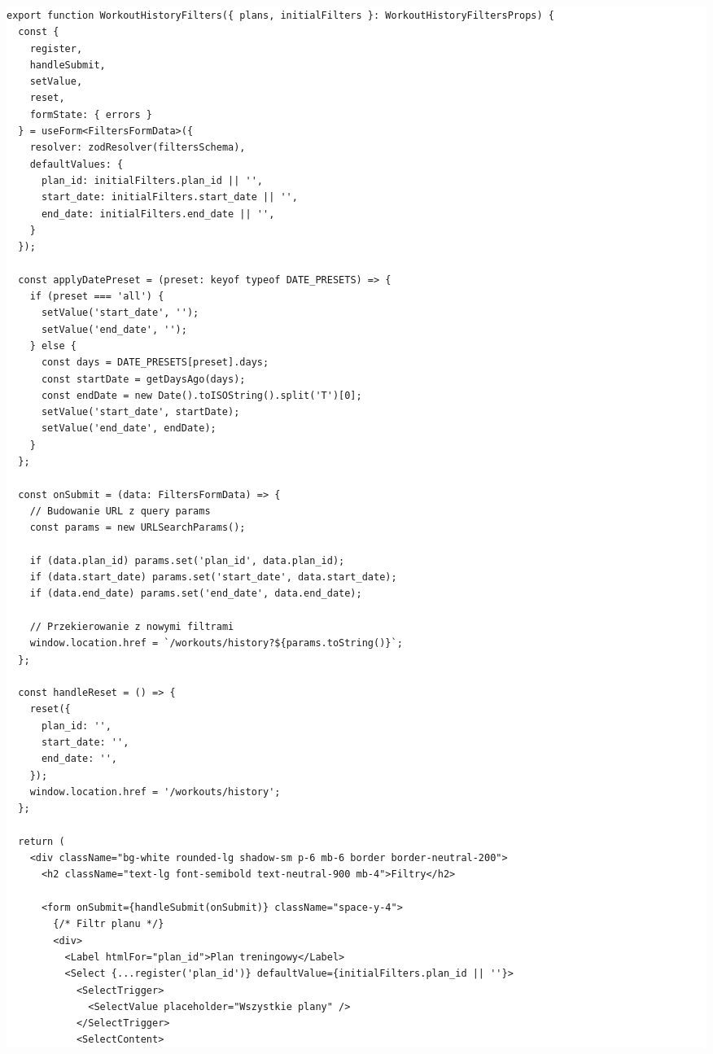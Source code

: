 ```tsx
export function WorkoutHistoryFilters({ plans, initialFilters }: WorkoutHistoryFiltersProps) {
  const {
    register,
    handleSubmit,
    setValue,
    reset,
    formState: { errors }
  } = useForm<FiltersFormData>({
    resolver: zodResolver(filtersSchema),
    defaultValues: {
      plan_id: initialFilters.plan_id || '',
      start_date: initialFilters.start_date || '',
      end_date: initialFilters.end_date || '',
    }
  });

  const applyDatePreset = (preset: keyof typeof DATE_PRESETS) => {
    if (preset === 'all') {
      setValue('start_date', '');
      setValue('end_date', '');
    } else {
      const days = DATE_PRESETS[preset].days;
      const startDate = getDaysAgo(days);
      const endDate = new Date().toISOString().split('T')[0];
      setValue('start_date', startDate);
      setValue('end_date', endDate);
    }
  };

  const onSubmit = (data: FiltersFormData) => {
    // Budowanie URL z query params
    const params = new URLSearchParams();

    if (data.plan_id) params.set('plan_id', data.plan_id);
    if (data.start_date) params.set('start_date', data.start_date);
    if (data.end_date) params.set('end_date', data.end_date);

    // Przekierowanie z nowymi filtrami
    window.location.href = `/workouts/history?${params.toString()}`;
  };

  const handleReset = () => {
    reset({
      plan_id: '',
      start_date: '',
      end_date: '',
    });
    window.location.href = '/workouts/history';
  };

  return (
    <div className="bg-white rounded-lg shadow-sm p-6 mb-6 border border-neutral-200">
      <h2 className="text-lg font-semibold text-neutral-900 mb-4">Filtry</h2>

      <form onSubmit={handleSubmit(onSubmit)} className="space-y-4">
        {/* Filtr planu */}
        <div>
          <Label htmlFor="plan_id">Plan treningowy</Label>
          <Select {...register('plan_id')} defaultValue={initialFilters.plan_id || ''}>
            <SelectTrigger>
              <SelectValue placeholder="Wszystkie plany" />
            </SelectTrigger>
            <SelectContent>
```